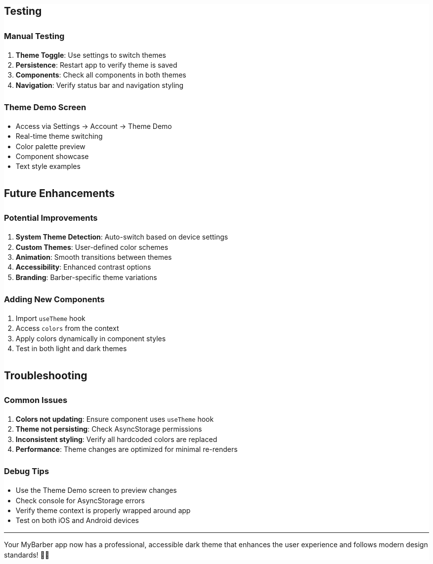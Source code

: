 ## Testing

### Manual Testing
1. **Theme Toggle**: Use settings to switch themes
2. **Persistence**: Restart app to verify theme is saved
3. **Components**: Check all components in both themes
4. **Navigation**: Verify status bar and navigation styling

### Theme Demo Screen
- Access via Settings → Account → Theme Demo
- Real-time theme switching
- Color palette preview
- Component showcase
- Text style examples

## Future Enhancements

### Potential Improvements
1. **System Theme Detection**: Auto-switch based on device settings
2. **Custom Themes**: User-defined color schemes
3. **Animation**: Smooth transitions between themes
4. **Accessibility**: Enhanced contrast options
5. **Branding**: Barber-specific theme variations

### Adding New Components
1. Import `useTheme` hook
2. Access `colors` from the context
3. Apply colors dynamically in component styles
4. Test in both light and dark themes

## Troubleshooting

### Common Issues
1. **Colors not updating**: Ensure component uses `useTheme` hook
2. **Theme not persisting**: Check AsyncStorage permissions
3. **Inconsistent styling**: Verify all hardcoded colors are replaced
4. **Performance**: Theme changes are optimized for minimal re-renders

### Debug Tips
- Use the Theme Demo screen to preview changes
- Check console for AsyncStorage errors
- Verify theme context is properly wrapped around app
- Test on both iOS and Android devices

---

Your MyBarber app now has a professional, accessible dark theme that enhances the user experience and follows modern design standards! 🌙✨
